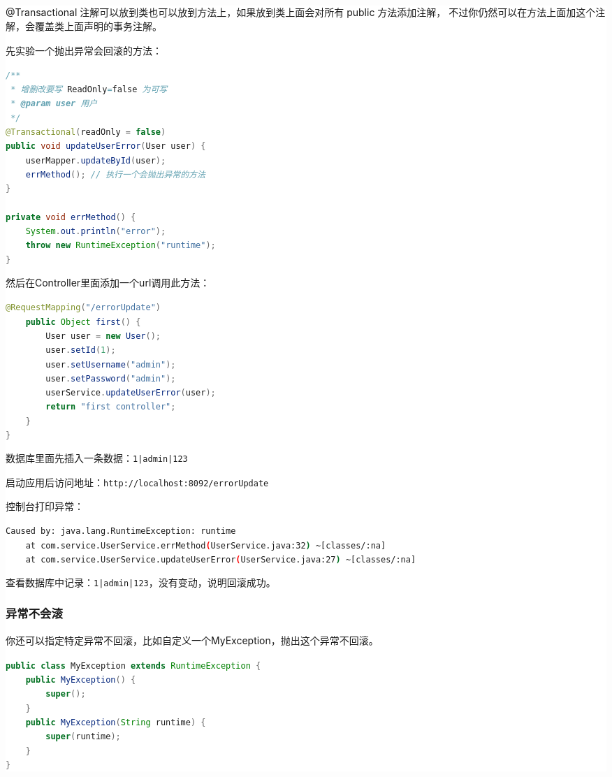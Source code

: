 @Transactional 注解可以放到类也可以放到方法上，如果放到类上面会对所有 public 方法添加注解， 不过你仍然可以在方法上面加这个注解，会覆盖类上面声明的事务注解。

先实验一个抛出异常会回滚的方法：

```java
/**
 * 增删改要写 ReadOnly=false 为可写
 * @param user 用户
 */
@Transactional(readOnly = false)
public void updateUserError(User user) {
    userMapper.updateById(user);
    errMethod(); // 执行一个会抛出异常的方法
}

private void errMethod() {
    System.out.println("error");
    throw new RuntimeException("runtime");
}
```

然后在Controller里面添加一个url调用此方法：

```java
@RequestMapping("/errorUpdate")
    public Object first() {
        User user = new User();
        user.setId(1);
        user.setUsername("admin");
        user.setPassword("admin");
        userService.updateUserError(user);
        return "first controller";
    }
}
```

数据库里面先插入一条数据：`1|admin|123`

启动应用后访问地址：`http://localhost:8092/errorUpdate`

控制台打印异常：

```bash
Caused by: java.lang.RuntimeException: runtime
    at com.service.UserService.errMethod(UserService.java:32) ~[classes/:na]
    at com.service.UserService.updateUserError(UserService.java:27) ~[classes/:na]
```



查看数据库中记录：`1|admin|123`，没有变动，说明回滚成功。



### 异常不会滚

你还可以指定特定异常不回滚，比如自定义一个MyException，抛出这个异常不回滚。

```java
public class MyException extends RuntimeException {
    public MyException() {
        super();
    }
    public MyException(String runtime) {
        super(runtime);
    }
}
```
